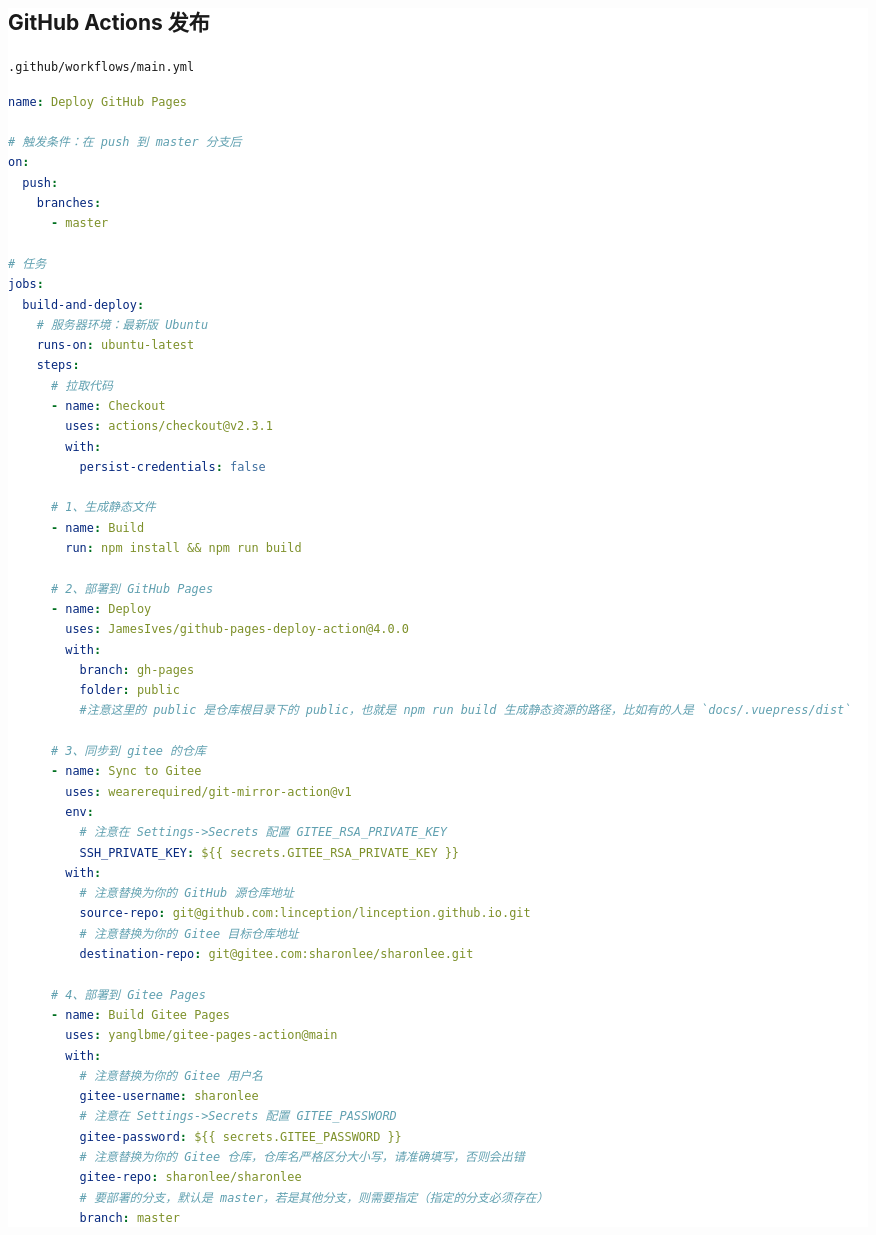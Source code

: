 ## GitHub Actions 发布

`.github/workflows/main.yml`

```yaml
name: Deploy GitHub Pages

# 触发条件：在 push 到 master 分支后
on:
  push:
    branches:
      - master

# 任务
jobs:
  build-and-deploy:
    # 服务器环境：最新版 Ubuntu
    runs-on: ubuntu-latest
    steps:
      # 拉取代码
      - name: Checkout
        uses: actions/checkout@v2.3.1
        with:
          persist-credentials: false

      # 1、生成静态文件
      - name: Build
        run: npm install && npm run build

      # 2、部署到 GitHub Pages
      - name: Deploy
        uses: JamesIves/github-pages-deploy-action@4.0.0
        with:
          branch: gh-pages
          folder: public
          #注意这里的 public 是仓库根目录下的 public，也就是 npm run build 生成静态资源的路径，比如有的人是 `docs/.vuepress/dist`

      # 3、同步到 gitee 的仓库
      - name: Sync to Gitee
        uses: wearerequired/git-mirror-action@v1
        env:
          # 注意在 Settings->Secrets 配置 GITEE_RSA_PRIVATE_KEY
          SSH_PRIVATE_KEY: ${{ secrets.GITEE_RSA_PRIVATE_KEY }}
        with:
          # 注意替换为你的 GitHub 源仓库地址
          source-repo: git@github.com:linception/linception.github.io.git
          # 注意替换为你的 Gitee 目标仓库地址
          destination-repo: git@gitee.com:sharonlee/sharonlee.git

      # 4、部署到 Gitee Pages
      - name: Build Gitee Pages
        uses: yanglbme/gitee-pages-action@main
        with:
          # 注意替换为你的 Gitee 用户名
          gitee-username: sharonlee
          # 注意在 Settings->Secrets 配置 GITEE_PASSWORD
          gitee-password: ${{ secrets.GITEE_PASSWORD }}
          # 注意替换为你的 Gitee 仓库，仓库名严格区分大小写，请准确填写，否则会出错
          gitee-repo: sharonlee/sharonlee
          # 要部署的分支，默认是 master，若是其他分支，则需要指定（指定的分支必须存在）
          branch: master
```
